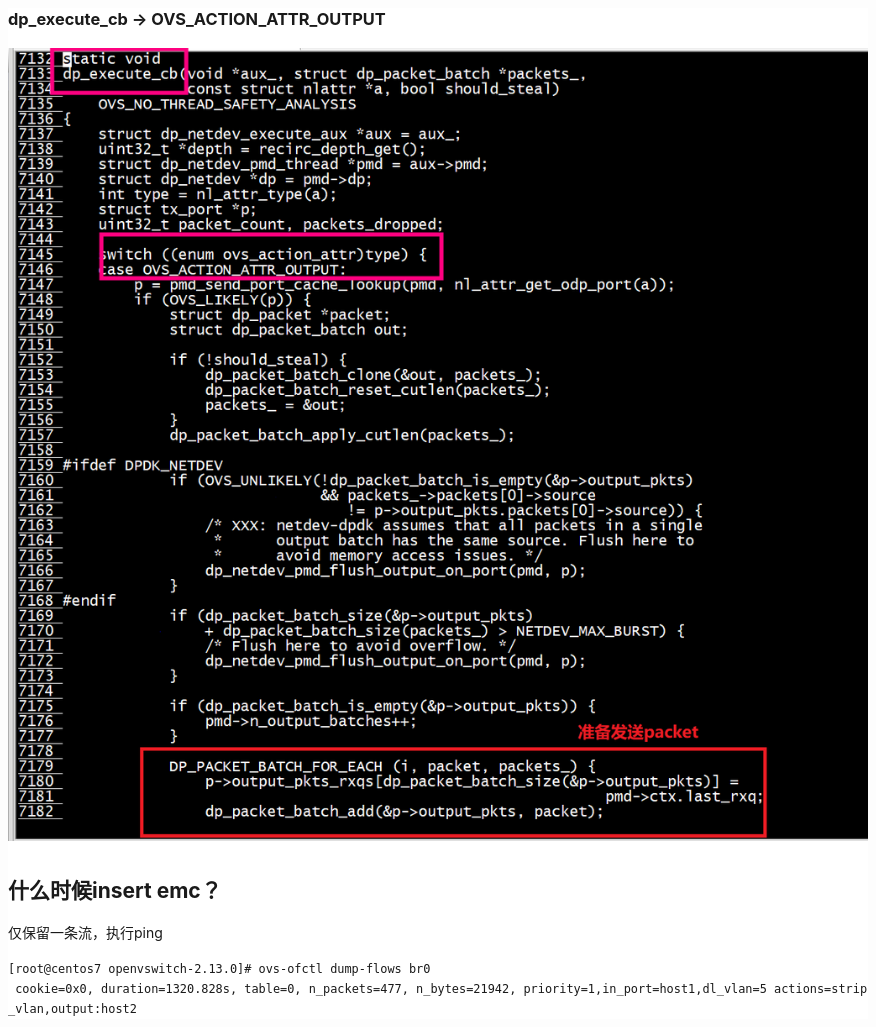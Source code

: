 
   ### dp_execute_cb -> OVS_ACTION_ATTR_OUTPUT
   
  

![images](./pic/vlan5.png)



##    什么时候insert emc？ 


仅保留一条流，执行ping  
```
[root@centos7 openvswitch-2.13.0]# ovs-ofctl dump-flows br0
 cookie=0x0, duration=1320.828s, table=0, n_packets=477, n_bytes=21942, priority=1,in_port=host1,dl_vlan=5 actions=strip_vlan,output:host2
```